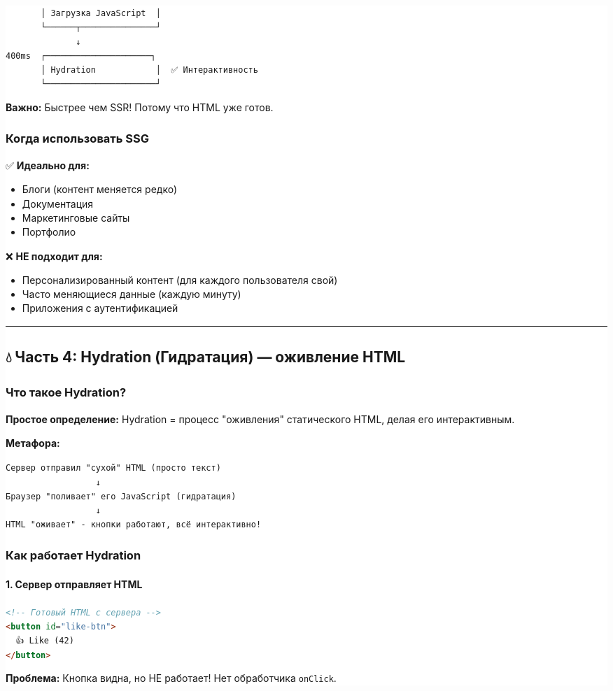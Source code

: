 ```
       │ Загрузка JavaScript  │
       └──────┬───────────────┘
              ↓
400ms  ┌─────────────────────┐
       │ Hydration            │  ✅ Интерактивность
       └──────────────────────┘
```

**Важно:** Быстрее чем SSR! Потому что HTML уже готов.

### Когда использовать SSG

✅ **Идеально для:**
- Блоги (контент меняется редко)
- Документация
- Маркетинговые сайты
- Портфолио

❌ **НЕ подходит для:**
- Персонализированный контент (для каждого пользователя свой)
- Часто меняющиеся данные (каждую минуту)
- Приложения с аутентификацией

---

## 💧 Часть 4: Hydration (Гидратация) — оживление HTML

### Что такое Hydration?

**Простое определение:**
Hydration = процесс "оживления" статического HTML, делая его интерактивным.

**Метафора:**
```
Сервер отправил "сухой" HTML (просто текст)
                  ↓
Браузер "поливает" его JavaScript (гидратация)
                  ↓
HTML "оживает" - кнопки работают, всё интерактивно!
```

### Как работает Hydration

#### 1. Сервер отправляет HTML

```html
<!-- Готовый HTML с сервера -->
<button id="like-btn">
  👍 Like (42)
</button>
```

**Проблема:** Кнопка видна, но НЕ работает! Нет обработчика `onClick`.
